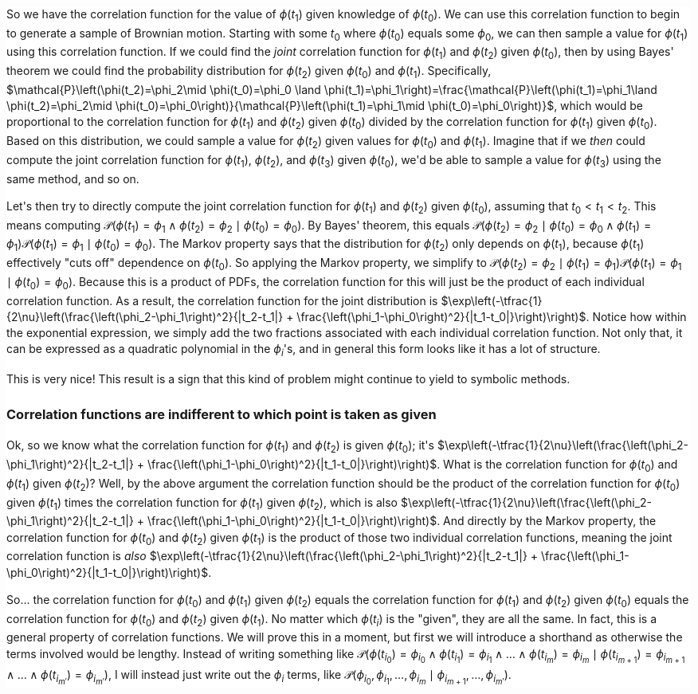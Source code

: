 So we have the correlation function for the value of $\phi(t_1)$ given knowledge of $\phi(t_0)$. We can use this correlation function to begin to generate a sample of Brownian motion. Starting with some $t_0$ where $\phi(t_0)$ equals some $\phi_0$, we can then sample a value for $\phi(t_1)$ using this correlation function. If we could find the _joint_ correlation function for $\phi(t_1)$ and $\phi(t_2)$ given $\phi(t_0)$, then by using Bayes' theorem we could find the probability distribution for $\phi(t_2)$ given $\phi(t_0)$ and $\phi(t_1)$. Specifically, $\mathcal{P}\left(\phi(t_2)=\phi_2\mid \phi(t_0)=\phi_0 \land \phi(t_1)=\phi_1\right)=\frac{\mathcal{P}\left(\phi(t_1)=\phi_1\land \phi(t_2)=\phi_2\mid \phi(t_0)=\phi_0\right)}{\mathcal{P}\left(\phi(t_1)=\phi_1\mid \phi(t_0)=\phi_0\right)}$, which would be proportional to the correlation function for $\phi(t_1)$ and $\phi(t_2)$ given $\phi(t_0)$ divided by the correlation function for $\phi(t_1)$ given $\phi(t_0)$. Based on this distribution, we could sample a value for $\phi(t_2)$ given values for $\phi(t_0)$ and $\phi(t_1)$. Imagine that if we _then_ could compute the joint correlation function for $\phi(t_1)$, $\phi(t_2)$, and $\phi(t_3)$ given $\phi(t_0)$, we'd be able to sample a value for $\phi(t_3)$ using the same method, and so on.

Let's then try to directly compute the joint correlation function for $\phi(t_1)$ and $\phi(t_2)$ given $\phi(t_0)$, assuming that $t_0<t_1<t_2$. This means computing $\mathcal{P}\left(\phi(t_1)=\phi_1 \land \phi(t_2)=\phi_2 \mid \phi(t_0)=\phi_0\right)$. By Bayes' theorem, this equals $\mathcal{P}\left(\phi(t_2)=\phi_2 \mid \phi(t_0)=\phi_0 \land \phi(t_1)=\phi_1\right)\mathcal{P}\left(\phi(t_1)=\phi_1 \mid \phi(t_0)=\phi_0\right)$. The Markov property says that the distribution for $\phi(t_2)$ only depends on $\phi(t_1)$, because $\phi(t_1)$ effectively "cuts off" dependence on $\phi(t_0)$. So applying the Markov property, we simplify to $\mathcal{P}\left(\phi(t_2)=\phi_2 \mid \phi(t_1)=\phi_1\right)\mathcal{P}\left(\phi(t_1)=\phi_1 \mid \phi(t_0)=\phi_0\right)$. Because this is a product of PDFs, the correlation function for this will just be the product of each individual correlation function. As a result, the correlation function for the joint distribution is $\exp\left(-\tfrac{1}{2\nu}\left(\frac{\left(\phi_2-\phi_1\right)^2}{|t_2-t_1|} + \frac{\left(\phi_1-\phi_0\right)^2}{|t_1-t_0|}\right)\right)$. Notice how within the exponential expression, we simply add the two fractions associated with each individual correlation function. Not only that, it can be expressed as a quadratic polynomial in the $\phi_i$'s, and in general this form looks like it has a lot of structure.

This is very nice! This result is a sign that this kind of problem might continue to yield to symbolic methods.

### Correlation functions are indifferent to which point is taken as given
Ok, so we know what the correlation function for $\phi(t_1)$ and $\phi(t_2)$ is given $\phi(t_0)$; it's $\exp\left(-\tfrac{1}{2\nu}\left(\frac{\left(\phi_2-\phi_1\right)^2}{|t_2-t_1|} + \frac{\left(\phi_1-\phi_0\right)^2}{|t_1-t_0|}\right)\right)$. What is the correlation function for $\phi(t_0)$ and $\phi(t_1)$ given $\phi(t_2)$? Well, by the above argument the correlation function should be the product of the correlation function for $\phi(t_0)$ given $\phi(t_1)$ times the correlation function for $\phi(t_1)$ given $\phi(t_2)$, which is also $\exp\left(-\tfrac{1}{2\nu}\left(\frac{\left(\phi_2-\phi_1\right)^2}{|t_2-t_1|} + \frac{\left(\phi_1-\phi_0\right)^2}{|t_1-t_0|}\right)\right)$. And directly by the Markov property, the correlation function for $\phi(t_0)$ and $\phi(t_2)$ given $\phi(t_1)$ is the product of those two individual correlation functions, meaning the joint correlation function is _also_ $\exp\left(-\tfrac{1}{2\nu}\left(\frac{\left(\phi_2-\phi_1\right)^2}{|t_2-t_1|} + \frac{\left(\phi_1-\phi_0\right)^2}{|t_1-t_0|}\right)\right)$.

So... the correlation function for $\phi(t_0)$ and $\phi(t_1)$ given $\phi(t_2)$ equals the correlation function for $\phi(t_1)$ and $\phi(t_2)$ given $\phi(t_0)$ equals the correlation function for $\phi(t_0)$ and $\phi(t_2)$ given $\phi(t_1)$. No matter which $\phi(t_i)$ is the "given", they are all the same. In fact, this is a general property of correlation functions. We will prove this in a moment, but first we will introduce a shorthand as otherwise the terms involved would be lengthy. Instead of writing something like $\mathcal{P}\left(\phi(t_{i_0})=\phi_{i_0}\land\phi(t_{i_1})=\phi_{i_1}\land\ldots\land\phi(t_{i_m})=\phi_{i_m}\mid\phi(t_{i_{m+1}})=\phi_{i_{m+1}}\land\ldots\land\phi(t_{i_{m'}})=\phi_{i_{m'}}\right)$, I will instead just write out the $\phi_i$ terms, like $\mathcal{P}\left(\phi_{i_0},\phi_{i_1},\ldots,\phi_{i_m}\mid \phi_{i_{m+1}},\ldots,\phi_{i_{m'}}\right)$.
